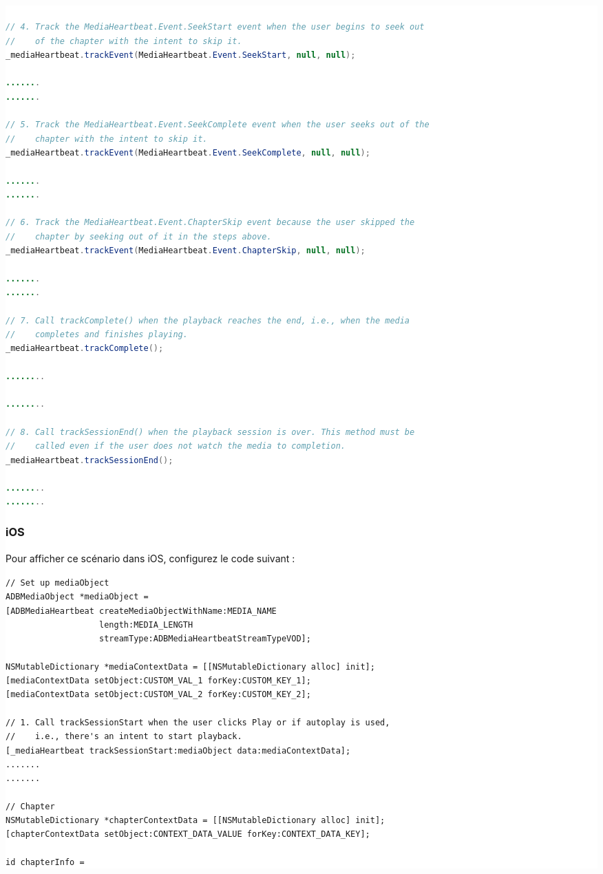 ```java

// 4. Track the MediaHeartbeat.Event.SeekStart event when the user begins to seek out  
//    of the chapter with the intent to skip it.  
_mediaHeartbeat.trackEvent(MediaHeartbeat.Event.SeekStart, null, null); 

....... 
....... 

// 5. Track the MediaHeartbeat.Event.SeekComplete event when the user seeks out of the  
//    chapter with the intent to skip it.  
_mediaHeartbeat.trackEvent(MediaHeartbeat.Event.SeekComplete, null, null); 

....... 
....... 

// 6. Track the MediaHeartbeat.Event.ChapterSkip event because the user skipped the  
//    chapter by seeking out of it in the steps above.  
_mediaHeartbeat.trackEvent(MediaHeartbeat.Event.ChapterSkip, null, null); 

....... 
....... 

// 7. Call trackComplete() when the playback reaches the end, i.e., when the media 
//    completes and finishes playing.  
_mediaHeartbeat.trackComplete(); 

........ 

........ 

// 8. Call trackSessionEnd() when the playback session is over. This method must be  
//    called even if the user does not watch the media to completion.  
_mediaHeartbeat.trackSessionEnd(); 

........ 
........ 
```

### iOS

Pour afficher ce scénario dans iOS, configurez le code suivant :

```
// Set up mediaObject 
ADBMediaObject *mediaObject =  
[ADBMediaHeartbeat createMediaObjectWithName:MEDIA_NAME  
                   length:MEDIA_LENGTH  
                   streamType:ADBMediaHeartbeatStreamTypeVOD]; 
 
NSMutableDictionary *mediaContextData = [[NSMutableDictionary alloc] init]; 
[mediaContextData setObject:CUSTOM_VAL_1 forKey:CUSTOM_KEY_1]; 
[mediaContextData setObject:CUSTOM_VAL_2 forKey:CUSTOM_KEY_2]; 

// 1. Call trackSessionStart when the user clicks Play or if autoplay is used,  
//    i.e., there's an intent to start playback. 
[_mediaHeartbeat trackSessionStart:mediaObject data:mediaContextData]; 
....... 
....... 
 
// Chapter 
NSMutableDictionary *chapterContextData = [[NSMutableDictionary alloc] init]; 
[chapterContextData setObject:CONTEXT_DATA_VALUE forKey:CONTEXT_DATA_KEY]; 
 
id chapterInfo =  
```